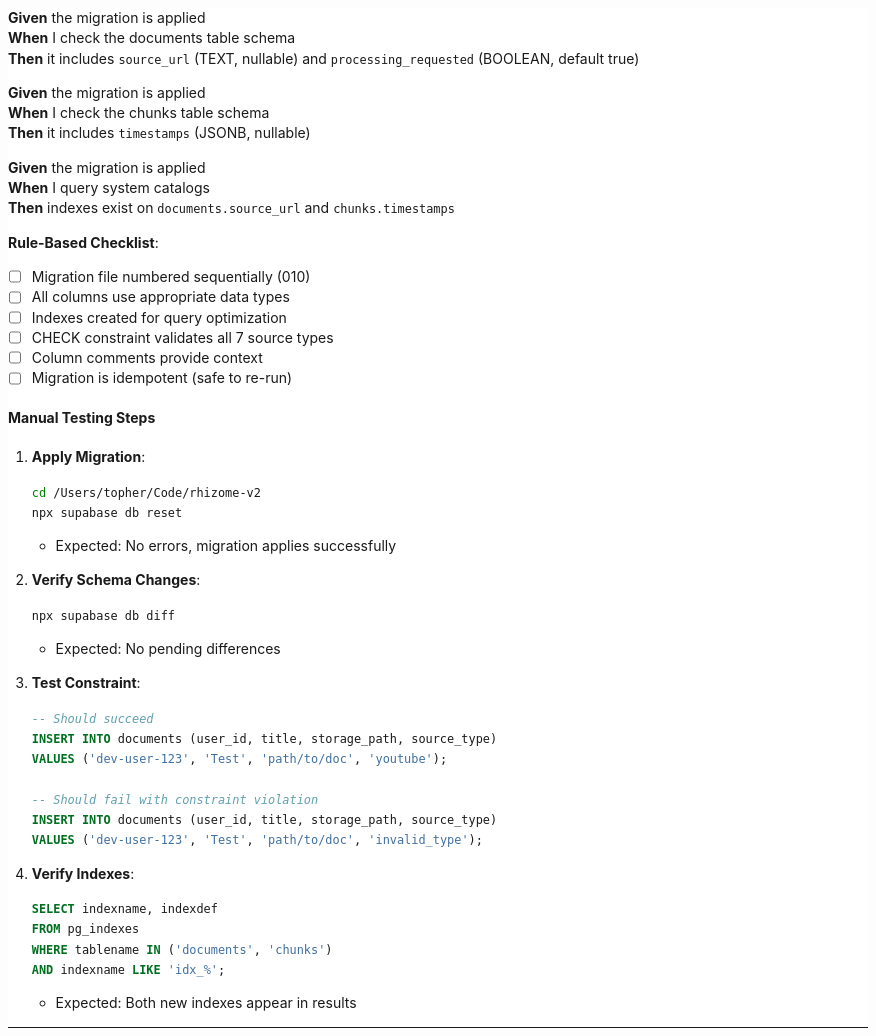 **Given** the migration is applied  
**When** I check the documents table schema  
**Then** it includes `source_url` (TEXT, nullable) and `processing_requested` (BOOLEAN, default true)

**Given** the migration is applied  
**When** I check the chunks table schema  
**Then** it includes `timestamps` (JSONB, nullable)

**Given** the migration is applied  
**When** I query system catalogs  
**Then** indexes exist on `documents.source_url` and `chunks.timestamps`

**Rule-Based Checklist**:
- [ ] Migration file numbered sequentially (010)
- [ ] All columns use appropriate data types
- [ ] Indexes created for query optimization
- [ ] CHECK constraint validates all 7 source types
- [ ] Column comments provide context
- [ ] Migration is idempotent (safe to re-run)

#### Manual Testing Steps

1. **Apply Migration**:
   ```bash
   cd /Users/topher/Code/rhizome-v2
   npx supabase db reset
   ```
   - Expected: No errors, migration applies successfully

2. **Verify Schema Changes**:
   ```bash
   npx supabase db diff
   ```
   - Expected: No pending differences

3. **Test Constraint**:
   ```sql
   -- Should succeed
   INSERT INTO documents (user_id, title, storage_path, source_type) 
   VALUES ('dev-user-123', 'Test', 'path/to/doc', 'youtube');
   
   -- Should fail with constraint violation
   INSERT INTO documents (user_id, title, storage_path, source_type) 
   VALUES ('dev-user-123', 'Test', 'path/to/doc', 'invalid_type');
   ```

4. **Verify Indexes**:
   ```sql
   SELECT indexname, indexdef 
   FROM pg_indexes 
   WHERE tablename IN ('documents', 'chunks') 
   AND indexname LIKE 'idx_%';
   ```
   - Expected: Both new indexes appear in results

---